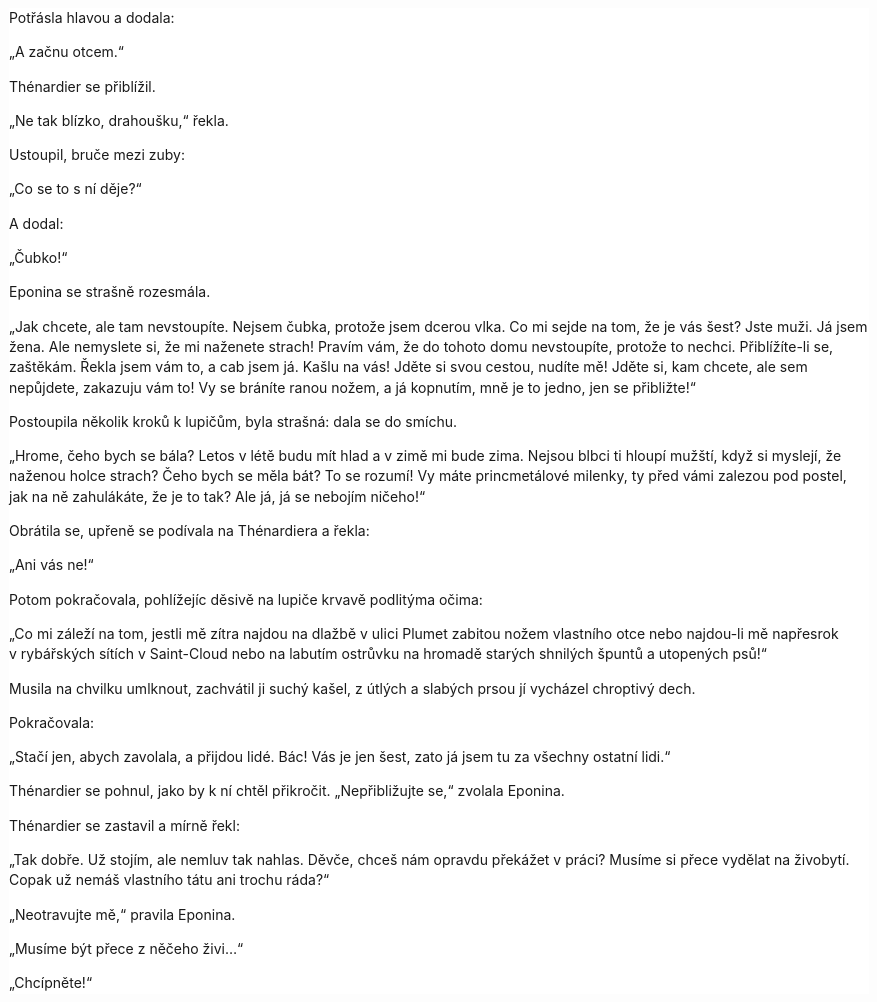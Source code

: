 Potřásla hlavou a dodala:

„A začnu otcem.“

Thénardier se přiblížil.

„Ne tak blízko, drahoušku,“ řekla.

Ustoupil, bruče mezi zuby:

„Co se to s ní děje?“

A dodal:

„Čubko!“

Eponina se strašně rozesmála.

„Jak chcete, ale tam nevstoupíte. Nejsem čubka, protože jsem dcerou vlka. Co mi sejde na tom, že je vás šest? Jste muži. Já jsem žena. Ale nemyslete si, že mi naženete strach! Pravím vám, že do tohoto domu nevstoupíte, protože to nechci. Přiblížíte-li se, zaštěkám. Řekla jsem vám to, a cab jsem já. Kašlu na vás! Jděte si svou cestou, nudíte mě! Jděte si, kam chcete, ale sem nepůjdete, zakazuju vám to! Vy se bráníte ranou nožem, a já kopnutím, mně je to jedno, jen se přibližte!“

Postoupila několik kroků k lupičům, byla strašná: dala se do smíchu.

„Hrome, čeho bych se bála? Letos v létě budu mít hlad a v zimě mi bude zima. Nejsou blbci ti hloupí mužští, když si myslejí, že naženou holce strach? Čeho bych se měla bát? To se rozumí! Vy máte princmetálové milenky, ty před vámi zalezou pod postel, jak na ně zahulákáte, že je to tak? Ale já, já se nebojím ničeho!“

Obrátila se, upřeně se podívala na Thénardiera a řekla:

„Ani vás ne!“

Potom pokračovala, pohlížejíc děsivě na lupiče krvavě podlitýma očima:

„Co mi záleží na tom, jestli mě zítra najdou na dlažbě v ulici Plumet zabitou nožem vlastního otce nebo najdou-li mě napřesrok v rybářských sítích v Saint-Cloud nebo na labutím ostrůvku na hromadě starých shnilých špuntů a utopených psů!“

Musila na chvilku umlknout, zachvátil ji suchý kašel, z útlých a slabých prsou jí vycházel chroptivý dech.

Pokračovala:

„Stačí jen, abych zavolala, a přijdou lidé. Bác! Vás je jen šest, zato já jsem tu za všechny ostatní lidi.“

Thénardier se pohnul, jako by k ní chtěl přikročit. „Nepřibližujte se,“ zvolala Eponina.

Thénardier se zastavil a mírně řekl:

„Tak dobře. Už stojím, ale nemluv tak nahlas. Děvče, chceš nám opravdu překážet v práci? Musíme si přece vydělat na živobytí. Copak už nemáš vlastního tátu ani trochu ráda?“

„Neotravujte mě,“ pravila Eponina.

„Musíme být přece z něčeho živi…“

„Chcípněte!“
